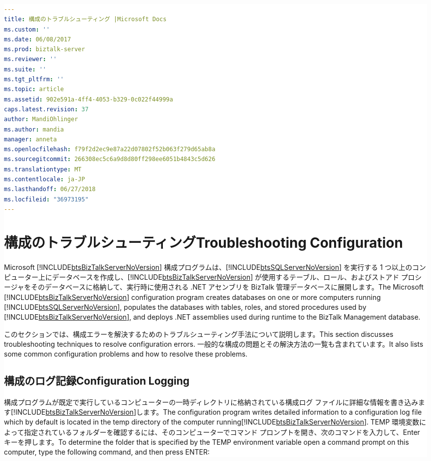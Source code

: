 ```yaml
---
title: 構成のトラブルシューティング |Microsoft Docs
ms.custom: ''
ms.date: 06/08/2017
ms.prod: biztalk-server
ms.reviewer: ''
ms.suite: ''
ms.tgt_pltfrm: ''
ms.topic: article
ms.assetid: 902e591a-4ff4-4053-b329-0c022f44999a
caps.latest.revision: 37
author: MandiOhlinger
ms.author: mandia
manager: anneta
ms.openlocfilehash: f79f2d2ec9e87a22d07802f52b063f279d65ab8a
ms.sourcegitcommit: 266308ec5c6a9d8d80ff298ee6051b4843c5d626
ms.translationtype: MT
ms.contentlocale: ja-JP
ms.lasthandoff: 06/27/2018
ms.locfileid: "36973195"
---
```

# <a name="troubleshooting-configuration"></a><span data-ttu-id="3d657-102">構成のトラブルシューティング</span><span class="sxs-lookup"><span data-stu-id="3d657-102">Troubleshooting Configuration</span></span>
<span data-ttu-id="3d657-103">Microsoft [!INCLUDE[btsBizTalkServerNoVersion](../includes/btsbiztalkservernoversion-md.md)] 構成プログラムは、[!INCLUDE[btsSQLServerNoVersion](../includes/btssqlservernoversion-md.md)] を実行する 1 つ以上のコンピューター上にデータベースを作成し、[!INCLUDE[btsBizTalkServerNoVersion](../includes/btsbiztalkservernoversion-md.md)] が使用するテーブル、ロール、およびストアド プロシージャをそのデータベースに格納して、実行時に使用される .NET アセンブリを BizTalk 管理データベースに展開します。</span><span class="sxs-lookup"><span data-stu-id="3d657-103">The Microsoft [!INCLUDE[btsBizTalkServerNoVersion](../includes/btsbiztalkservernoversion-md.md)] configuration program creates databases on one or more computers running [!INCLUDE[btsSQLServerNoVersion](../includes/btssqlservernoversion-md.md)], populates the databases with tables, roles, and stored procedures used by [!INCLUDE[btsBizTalkServerNoVersion](../includes/btsbiztalkservernoversion-md.md)], and deploys .NET assemblies used during runtime to the BizTalk Management database.</span></span>  
  
 <span data-ttu-id="3d657-104">このセクションでは、構成エラーを解決するためのトラブルシューティング手法について説明します。</span><span class="sxs-lookup"><span data-stu-id="3d657-104">This section discusses troubleshooting techniques to resolve configuration errors.</span></span> <span data-ttu-id="3d657-105">一般的な構成の問題とその解決方法の一覧も含まれています。</span><span class="sxs-lookup"><span data-stu-id="3d657-105">It also lists some common configuration problems and how to resolve these problems.</span></span>  
  
## <a name="configuration-logging"></a><span data-ttu-id="3d657-106">構成のログ記録</span><span class="sxs-lookup"><span data-stu-id="3d657-106">Configuration Logging</span></span>  
 <span data-ttu-id="3d657-107">構成プログラムが既定で実行しているコンピューターの一時ディレクトリに格納されている構成ログ ファイルに詳細な情報を書き込みます[!INCLUDE[btsBizTalkServerNoVersion](../includes/btsbiztalkservernoversion-md.md)]します。</span><span class="sxs-lookup"><span data-stu-id="3d657-107">The configuration program writes detailed information to a configuration log file which by default is located in the temp directory of the computer running[!INCLUDE[btsBizTalkServerNoVersion](../includes/btsbiztalkservernoversion-md.md)].</span></span> <span data-ttu-id="3d657-108">TEMP 環境変数によって指定されているフォルダーを確認するには、そのコンピューターでコマンド プロンプトを開き、次のコマンドを入力して、Enter キーを押します。</span><span class="sxs-lookup"><span data-stu-id="3d657-108">To determine the folder that is specified by the TEMP environment variable open a command prompt on this computer, type the following command, and then press ENTER:</span></span>  
  